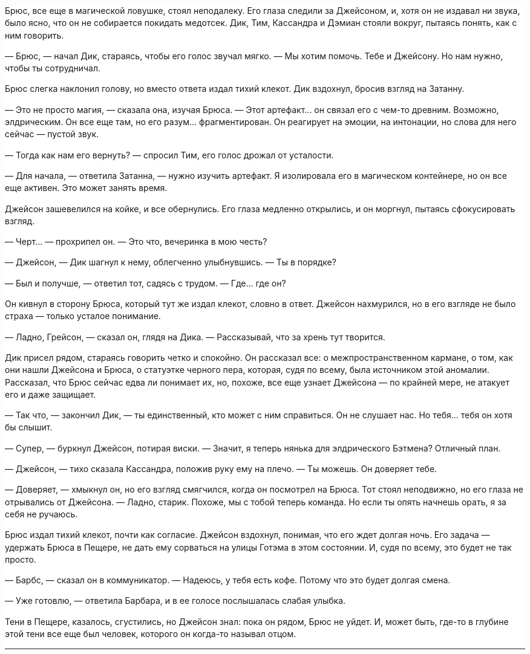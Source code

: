 Брюс, все еще в магической ловушке, стоял неподалеку. Его глаза следили за Джейсоном, и, хотя он не издавал ни звука, было ясно, что он не собирается покидать медотсек. Дик, Тим, Кассандра и Дэмиан стояли вокруг, пытаясь понять, как с ним говорить.

— Брюс, — начал Дик, стараясь, чтобы его голос звучал мягко. — Мы хотим помочь. Тебе и Джейсону. Но нам нужно, чтобы ты сотрудничал.

Брюс слегка наклонил голову, но вместо ответа издал тихий клекот. Дик вздохнул, бросив взгляд на Затанну.

— Это не просто магия, — сказала она, изучая Брюса. — Этот артефакт... он связал его с чем-то древним. Возможно, элдрическим. Он все еще там, но его разум... фрагментирован. Он реагирует на эмоции, на интонации, но слова для него сейчас — пустой звук.

— Тогда как нам его вернуть? — спросил Тим, его голос дрожал от усталости.

— Для начала, — ответила Затанна, — нужно изучить артефакт. Я изолировала его в магическом контейнере, но он все еще активен. Это может занять время.

Джейсон зашевелился на койке, и все обернулись. Его глаза медленно открылись, и он моргнул, пытаясь сфокусировать взгляд.

— Черт... — прохрипел он. — Это что, вечеринка в мою честь?

— Джейсон, — Дик шагнул к нему, облегченно улыбнувшись. — Ты в порядке?

— Был и получше, — ответил тот, садясь с трудом. — Где... где он?

Он кивнул в сторону Брюса, который тут же издал клекот, словно в ответ. Джейсон нахмурился, но в его взгляде не было страха — только усталое понимание.

— Ладно, Грейсон, — сказал он, глядя на Дика. — Рассказывай, что за хрень тут творится.

Дик присел рядом, стараясь говорить четко и спокойно. Он рассказал все: о межпространственном кармане, о том, как они нашли Джейсона и Брюса, о статуэтке черного пера, которая, судя по всему, была источником этой аномалии. Рассказал, что Брюс сейчас едва ли понимает их, но, похоже, все еще узнает Джейсона — по крайней мере, не атакует его и даже защищает.

— Так что, — закончил Дик, — ты единственный, кто может с ним справиться. Он не слушает нас. Но тебя... тебя он хотя бы слышит.

— Супер, — буркнул Джейсон, потирая виски. — Значит, я теперь нянька для элдрического Бэтмена? Отличный план.

— Джейсон, — тихо сказала Кассандра, положив руку ему на плечо. — Ты можешь. Он доверяет тебе.

— Доверяет, — хмыкнул он, но его взгляд смягчился, когда он посмотрел на Брюса. Тот стоял неподвижно, но его глаза не отрывались от Джейсона. — Ладно, старик. Похоже, мы с тобой теперь команда. Но если ты опять начнешь орать, я за себя не ручаюсь.

Брюс издал тихий клекот, почти как согласие. Джейсон вздохнул, понимая, что его ждет долгая ночь. Его задача — удержать Брюса в Пещере, не дать ему сорваться на улицы Готэма в этом состоянии. И, судя по всему, это будет не так просто.

— Барбс, — сказал он в коммуникатор. — Надеюсь, у тебя есть кофе. Потому что это будет долгая смена.

— Уже готовлю, — ответила Барбара, и в ее голосе послышалась слабая улыбка.

Тени в Пещере, казалось, сгустились, но Джейсон знал: пока он рядом, Брюс не уйдет. И, может быть, где-то в глубине этой тени все еще был человек, которого он когда-то называл отцом.

---